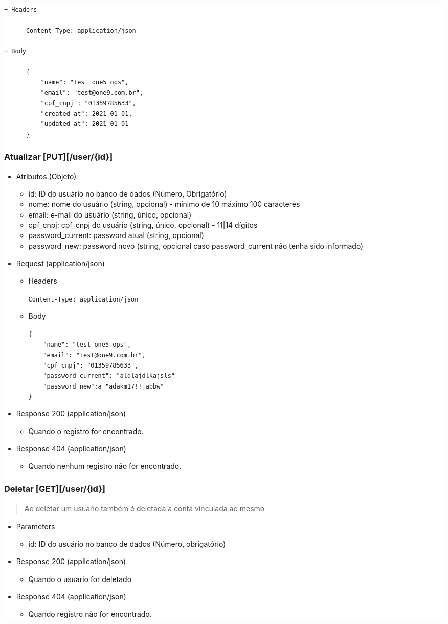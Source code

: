     + Headers

          Content-Type: application/json

    + Body

          {
              "name": "test one5 ops",
              "email": "test@one9.com.br",
              "cpf_cnpj": "01359785633",
              "created_at": 2021-01-01,
              "updated_at": 2021-01-01
          }

### Atualizar [PUT][/user/{id}]

+ Atributos (Objeto)

    + id: ID do usuário no banco de dados (Número, Obrigatório)
    + nome: nome do usuário (string, opcional) - mínimo de 10 máximo 100 caracteres
    + email: e-mail do usuário (string, único, opcional)
    + cpf_cnpj: cpf_cnpj do usuário (string, único, opcional) - 11|14 dígitos
    + password_current: password atual (string, opcional)
    + password_new: password novo (string, opcional caso password_current não tenha sido informado)

+ Request (application/json)

    + Headers

          Content-Type: application/json

    + Body

          {
              "name": "test one5 ops",
              "email": "test@one9.com.br",
              "cpf_cnpj": "01359785633",
              "password_current": "aldlajdlkajsls"
              "password_new":a "adakm17!!jabbw"
          }

+ Response 200 (application/json)
  + Quando o registro for encontrado.
+ Response 404 (application/json)
  + Quando nenhum registro não for encontrado.

### Deletar [GET][/user/{id}]

> Ao deletar um usuário também é deletada a conta vinculada ao mesmo

+ Parameters
  + id: ID do usuário no banco de dados (Número, obrigatório)

+ Response 200 (application/json)
  + Quando o usuario for deletado

+ Response 404 (application/json)
  + Quando registro não for encontrado.
